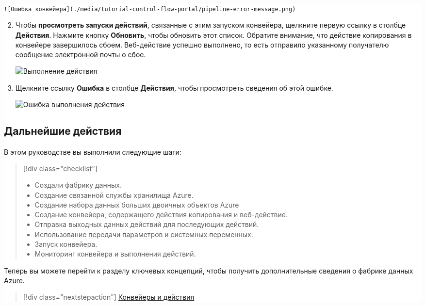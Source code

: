     ![Ошибка конвейера](./media/tutorial-control-flow-portal/pipeline-error-message.png)
2. Чтобы **просмотреть запуски действий**, связанные с этим запуском конвейера, щелкните первую ссылку в столбце **Действия**. Нажмите кнопку **Обновить**, чтобы обновить этот список. Обратите внимание, что действие копирования в конвейере завершилось сбоем. Веб-действие успешно выполнено, то есть отправило указанному получателю сообщение электронной почты о сбое.

    ![Выполнение действия](./media/tutorial-control-flow-portal/activity-runs-failure.png)
4. Щелкните ссылку **Ошибка** в столбце **Действия**, чтобы просмотреть сведения об этой ошибке.

    ![Ошибка выполнения действия](./media/tutorial-control-flow-portal/activity-run-error.png)

## <a name="next-steps"></a>Дальнейшие действия
В этом руководстве вы выполнили следующие шаги:

> [!div class="checklist"]
> * Создали фабрику данных.
> * Создание связанной службы хранилища Azure.
> * Создание набора данных больших двоичных объектов Azure
> * Создание конвейера, содержащего действия копирования и веб-действие.
> * Отправка выходных данных действий для последующих действий.
> * Использование передачи параметров и системных переменных.
> * Запуск конвейера.
> * Мониторинг конвейера и выполнения действий.

Теперь вы можете перейти к разделу ключевых концепций, чтобы получить дополнительные сведения о фабрике данных Azure.
> [!div class="nextstepaction"]
>[Конвейеры и действия](concepts-pipelines-activities.md)
